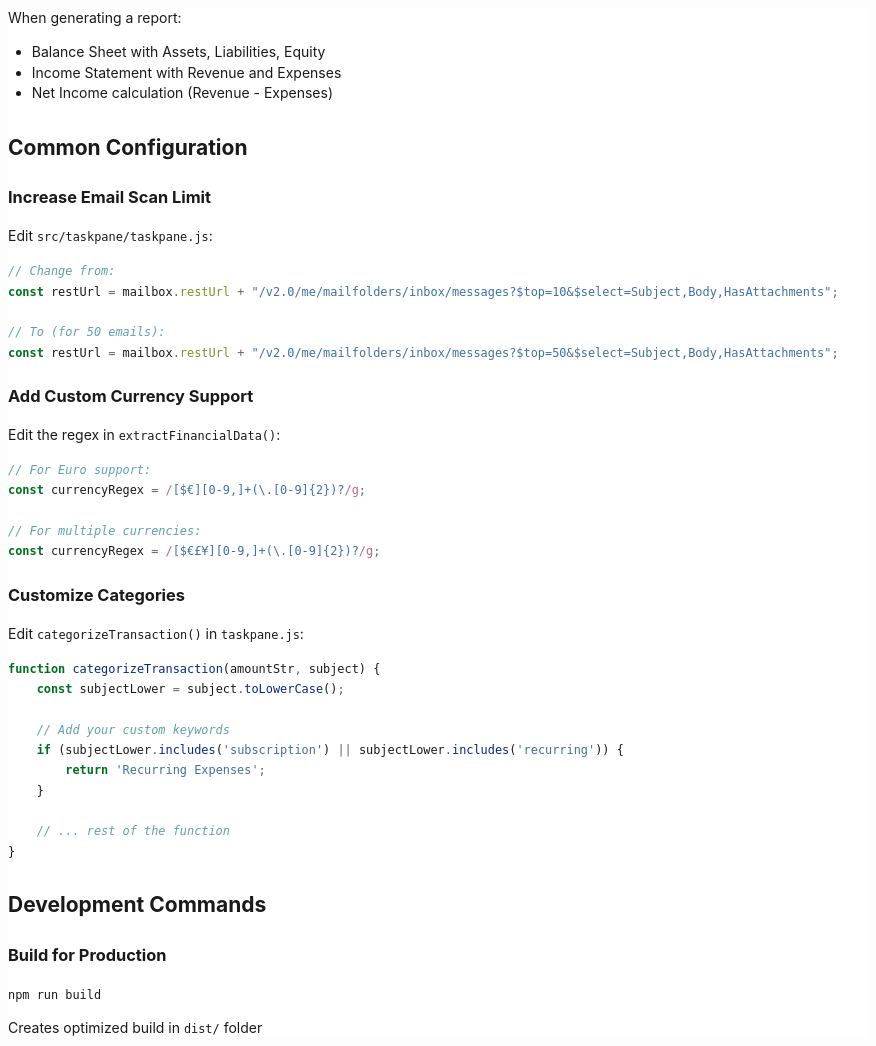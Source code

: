 When generating a report:
- Balance Sheet with Assets, Liabilities, Equity
- Income Statement with Revenue and Expenses
- Net Income calculation (Revenue - Expenses)

## Common Configuration

### Increase Email Scan Limit

Edit `src/taskpane/taskpane.js`:

```javascript
// Change from:
const restUrl = mailbox.restUrl + "/v2.0/me/mailfolders/inbox/messages?$top=10&$select=Subject,Body,HasAttachments";

// To (for 50 emails):
const restUrl = mailbox.restUrl + "/v2.0/me/mailfolders/inbox/messages?$top=50&$select=Subject,Body,HasAttachments";
```

### Add Custom Currency Support

Edit the regex in `extractFinancialData()`:

```javascript
// For Euro support:
const currencyRegex = /[$€][0-9,]+(\.[0-9]{2})?/g;

// For multiple currencies:
const currencyRegex = /[$€£¥][0-9,]+(\.[0-9]{2})?/g;
```

### Customize Categories

Edit `categorizeTransaction()` in `taskpane.js`:

```javascript
function categorizeTransaction(amountStr, subject) {
    const subjectLower = subject.toLowerCase();
    
    // Add your custom keywords
    if (subjectLower.includes('subscription') || subjectLower.includes('recurring')) {
        return 'Recurring Expenses';
    }
    
    // ... rest of the function
}
```

## Development Commands

### Build for Production
```bash
npm run build
```
Creates optimized build in `dist/` folder
